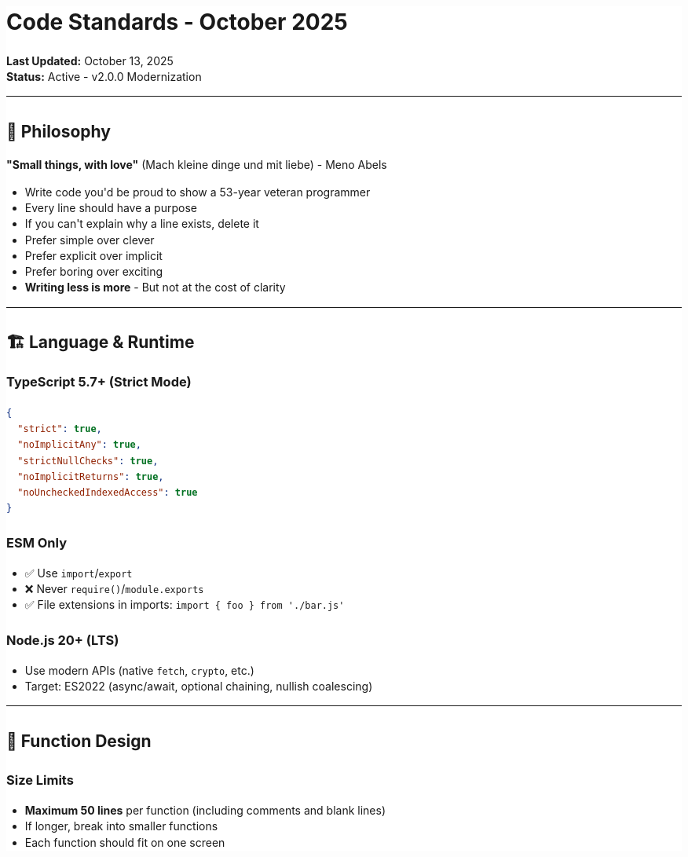 # Code Standards - October 2025

**Last Updated:** October 13, 2025  
**Status:** Active - v2.0.0 Modernization

---

## 🎯 Philosophy

**"Small things, with love"** (Mach kleine dinge und mit liebe) - Meno Abels

- Write code you'd be proud to show a 53-year veteran programmer
- Every line should have a purpose
- If you can't explain why a line exists, delete it
- Prefer simple over clever
- Prefer explicit over implicit
- Prefer boring over exciting
- **Writing less is more** - But not at the cost of clarity

---

## 🏗️ Language & Runtime

### TypeScript 5.7+ (Strict Mode)
```json
{
  "strict": true,
  "noImplicitAny": true,
  "strictNullChecks": true,
  "noImplicitReturns": true,
  "noUncheckedIndexedAccess": true
}
```

### ESM Only
- ✅ Use `import`/`export`
- ❌ Never `require()`/`module.exports`
- ✅ File extensions in imports: `import { foo } from './bar.js'`

### Node.js 20+ (LTS)
- Use modern APIs (native `fetch`, `crypto`, etc.)
- Target: ES2022 (async/await, optional chaining, nullish coalescing)

---

## 📏 Function Design

### Size Limits
- **Maximum 50 lines** per function (including comments and blank lines)
- If longer, break into smaller functions
- Each function should fit on one screen
